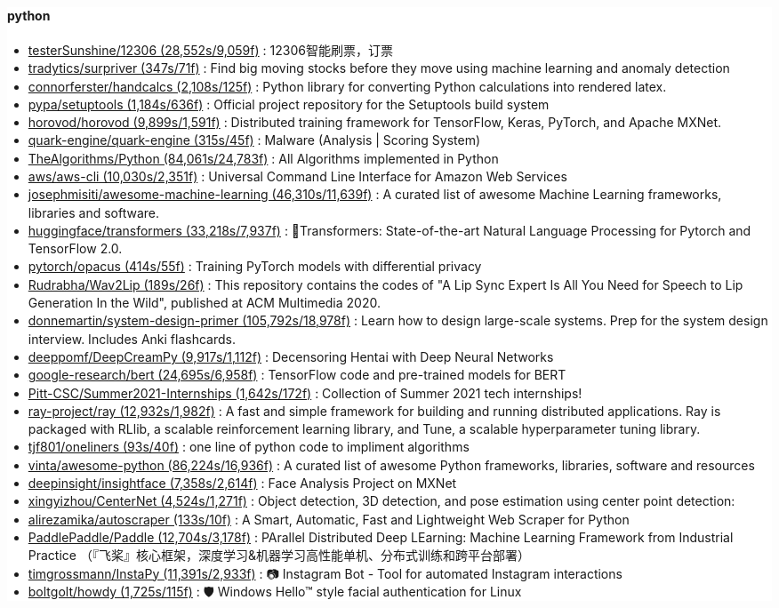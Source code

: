 #### python
* [testerSunshine/12306 (28,552s/9,059f)](https://github.com/testerSunshine/12306) : 12306智能刷票，订票
* [tradytics/surpriver (347s/71f)](https://github.com/tradytics/surpriver) : Find big moving stocks before they move using machine learning and anomaly detection
* [connorferster/handcalcs (2,108s/125f)](https://github.com/connorferster/handcalcs) : Python library for converting Python calculations into rendered latex.
* [pypa/setuptools (1,184s/636f)](https://github.com/pypa/setuptools) : Official project repository for the Setuptools build system
* [horovod/horovod (9,899s/1,591f)](https://github.com/horovod/horovod) : Distributed training framework for TensorFlow, Keras, PyTorch, and Apache MXNet.
* [quark-engine/quark-engine (315s/45f)](https://github.com/quark-engine/quark-engine) : Malware (Analysis | Scoring System)
* [TheAlgorithms/Python (84,061s/24,783f)](https://github.com/TheAlgorithms/Python) : All Algorithms implemented in Python
* [aws/aws-cli (10,030s/2,351f)](https://github.com/aws/aws-cli) : Universal Command Line Interface for Amazon Web Services
* [josephmisiti/awesome-machine-learning (46,310s/11,639f)](https://github.com/josephmisiti/awesome-machine-learning) : A curated list of awesome Machine Learning frameworks, libraries and software.
* [huggingface/transformers (33,218s/7,937f)](https://github.com/huggingface/transformers) : 🤗Transformers: State-of-the-art Natural Language Processing for Pytorch and TensorFlow 2.0.
* [pytorch/opacus (414s/55f)](https://github.com/pytorch/opacus) : Training PyTorch models with differential privacy
* [Rudrabha/Wav2Lip (189s/26f)](https://github.com/Rudrabha/Wav2Lip) : This repository contains the codes of "A Lip Sync Expert Is All You Need for Speech to Lip Generation In the Wild", published at ACM Multimedia 2020.
* [donnemartin/system-design-primer (105,792s/18,978f)](https://github.com/donnemartin/system-design-primer) : Learn how to design large-scale systems. Prep for the system design interview. Includes Anki flashcards.
* [deeppomf/DeepCreamPy (9,917s/1,112f)](https://github.com/deeppomf/DeepCreamPy) : Decensoring Hentai with Deep Neural Networks
* [google-research/bert (24,695s/6,958f)](https://github.com/google-research/bert) : TensorFlow code and pre-trained models for BERT
* [Pitt-CSC/Summer2021-Internships (1,642s/172f)](https://github.com/Pitt-CSC/Summer2021-Internships) : Collection of Summer 2021 tech internships!
* [ray-project/ray (12,932s/1,982f)](https://github.com/ray-project/ray) : A fast and simple framework for building and running distributed applications. Ray is packaged with RLlib, a scalable reinforcement learning library, and Tune, a scalable hyperparameter tuning library.
* [tjf801/oneliners (93s/40f)](https://github.com/tjf801/oneliners) : one line of python code to impliment algorithms
* [vinta/awesome-python (86,224s/16,936f)](https://github.com/vinta/awesome-python) : A curated list of awesome Python frameworks, libraries, software and resources
* [deepinsight/insightface (7,358s/2,614f)](https://github.com/deepinsight/insightface) : Face Analysis Project on MXNet
* [xingyizhou/CenterNet (4,524s/1,271f)](https://github.com/xingyizhou/CenterNet) : Object detection, 3D detection, and pose estimation using center point detection:
* [alirezamika/autoscraper (133s/10f)](https://github.com/alirezamika/autoscraper) : A Smart, Automatic, Fast and Lightweight Web Scraper for Python
* [PaddlePaddle/Paddle (12,704s/3,178f)](https://github.com/PaddlePaddle/Paddle) : PArallel Distributed Deep LEarning: Machine Learning Framework from Industrial Practice （『飞桨』核心框架，深度学习&机器学习高性能单机、分布式训练和跨平台部署）
* [timgrossmann/InstaPy (11,391s/2,933f)](https://github.com/timgrossmann/InstaPy) : 📷 Instagram Bot - Tool for automated Instagram interactions
* [boltgolt/howdy (1,725s/115f)](https://github.com/boltgolt/howdy) : 🛡️ Windows Hello™ style facial authentication for Linux
